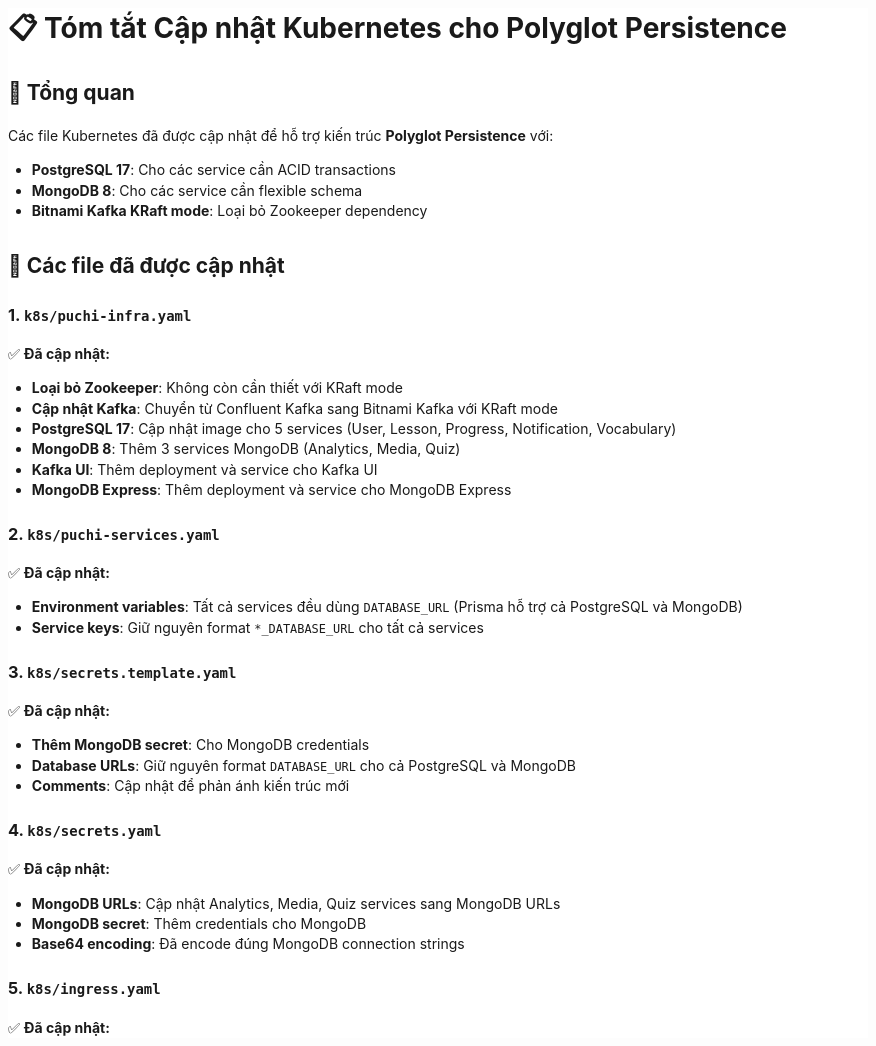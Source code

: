 # 📋 Tóm tắt Cập nhật Kubernetes cho Polyglot Persistence

## 🎯 Tổng quan

Các file Kubernetes đã được cập nhật để hỗ trợ kiến trúc **Polyglot Persistence** với:

- **PostgreSQL 17**: Cho các service cần ACID transactions
- **MongoDB 8**: Cho các service cần flexible schema
- **Bitnami Kafka KRaft mode**: Loại bỏ Zookeeper dependency

## 🔄 Các file đã được cập nhật

### **1. `k8s/puchi-infra.yaml`**

✅ **Đã cập nhật:**

- **Loại bỏ Zookeeper**: Không còn cần thiết với KRaft mode
- **Cập nhật Kafka**: Chuyển từ Confluent Kafka sang Bitnami Kafka với KRaft mode
- **PostgreSQL 17**: Cập nhật image cho 5 services (User, Lesson, Progress, Notification, Vocabulary)
- **MongoDB 8**: Thêm 3 services MongoDB (Analytics, Media, Quiz)
- **Kafka UI**: Thêm deployment và service cho Kafka UI
- **MongoDB Express**: Thêm deployment và service cho MongoDB Express

### **2. `k8s/puchi-services.yaml`**

✅ **Đã cập nhật:**

- **Environment variables**: Tất cả services đều dùng `DATABASE_URL` (Prisma hỗ trợ cả PostgreSQL và MongoDB)
- **Service keys**: Giữ nguyên format `*_DATABASE_URL` cho tất cả services

### **3. `k8s/secrets.template.yaml`**

✅ **Đã cập nhật:**

- **Thêm MongoDB secret**: Cho MongoDB credentials
- **Database URLs**: Giữ nguyên format `DATABASE_URL` cho cả PostgreSQL và MongoDB
- **Comments**: Cập nhật để phản ánh kiến trúc mới

### **4. `k8s/secrets.yaml`**

✅ **Đã cập nhật:**

- **MongoDB URLs**: Cập nhật Analytics, Media, Quiz services sang MongoDB URLs
- **MongoDB secret**: Thêm credentials cho MongoDB
- **Base64 encoding**: Đã encode đúng MongoDB connection strings

### **5. `k8s/ingress.yaml`**

✅ **Đã cập nhật:**
